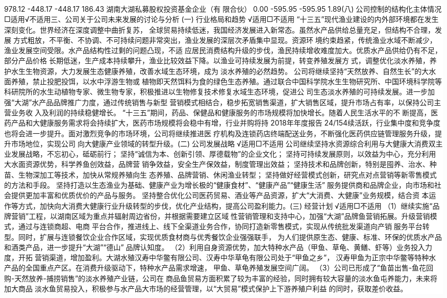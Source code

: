 978.12
-448.17
-448.17
186.43
湖南大湖私募股权投资基金企业（有
限合伙）
0.00
-595.95
-595.95
1.89(八)
公司控制的结构化主体情况
□适用√不适用三、公司关于公司未来发展的讨论与分析
(一)
行业格局和趋势
√适用□不适用
“十三五”现代渔业建设的内外部环境都在发生深刻变化。世界经济在深度调整中曲折复苏，
全球贸易持续低迷，我国经济发展进入新常态。虽然水产品供给总量充足，但结构不合理，发展
方式粗放，不平衡、不协调、不可持续问题非常突出，渔业发展的深层次矛盾集中显现。资源环
境约束趋紧，传统渔业水域不断减少，渔业发展空间受限。水产品结构性过剩的问题凸现，不适
应居民消费结构升级的步伐，渔民持续增收难度加大。优质水产品供给仍有不足，部分产品价格
长期低迷，生产成本持续攀升，渔业比较效益下降。以渔业可持续发展为前提，转变养殖发展方
式，调整优化淡水养殖，养护水生生物资源，大力发展生态健康养殖，改善水域生态环境，成为
淡水养殖的必然趋势。
公司将继续坚持“天然放养、自然生长”的大水面养殖，禁止投肥投饵，以水中浮游生物或
植物即天然饵料为食的绿色生态养殖。通过联合中国科学院水生生物研究所、中国环境科学院等
科研院所的水生动植物专家、微生物专家，积极推进以生物修复技术修复水域生态环境，促进公
司生态淡水养殖的可持续发展。进一步加强“大湖”水产品品牌推广力度，通过传统销售与新型
营销模式相结合，稳步拓宽销售渠道，扩大销售区域，提升市场占有率，以保持公司主营业务收
入及利润的持续稳健增长。
“十三五”期间，药品、保健品和健康服务的市场规模将加快增长。随着人民生活水平的不
断提高，医药产品和大健康服务需求将会持续扩大，医药市场规模将会稳中有增，行业并购将持
2018年年度报告
24/154续活跃，行业集中度和竞争度也将会进一步提升。面对激烈竞争的市场环境，公司将继续推进医
疗机构及连锁药店终端配送业务，不断强化医药供应链管理服务升级，提升市场地位，实现公司
向大健康产业领域的转型升级。(二)
公司发展战略
√适用□不适用
公司继续坚持水资源综合利用与大健康大消费双主业发展战略，不忘初心，砥砺前行；
坚持“诚信为本、创新引领、厚德载物”的企业文化；
坚持可持续发展原则，以效益为中心，充分利用大水面资源优势，科学养鱼创效益，品牌营
销争效益，安全生产保效益，制度管理出效益；
坚持技术和品牌创新，特别是囤养、治水、种苗、生物深加工等技术，加快从常规养殖向生
态养殖、品牌营销、休闲渔业转型；
坚持做好经营模式创新，研究点对点营销等新零售模式的方法和手段。
坚持打造以生态渔业为基础、健康产业为增长极的“健康食材”、“健康产品”“健康生活”
服务提供商和品牌企业，向市场和社会提供更加丰富和优质优价的产品与服务。
坚持整合优化公司医药贸易、酒业等产品资源，扩大“大消费、大健康”业务规模，结合资
本运作等方式，加快向大消费大健康行业升级转型的步伐，优化产业结构，提高公司盈利能力。(三)
经营计划
√适用□不适用
（1）继续实施“品牌营销”工程，以湖南区域为重点并辐射周边省份，并根据需要建立区域
性营销管理和支持中心，加强“大湖”品牌鱼营销拓展。升级营销模式，通过与连锁商超、电商
平台合作，推进线上、线下全渠道业务合作，协同打造新零售模式，实现从传统批发渠道向产销
服务平台转型。同时，扩展与连锁餐饮企业合作区域，实现优质食材商与优秀餐饮企业强强联手，
为人们提供原生态、健康、标准、环保的优质水产品和酒类产品，进一步提升“大湖”“德山”
品牌认知度。
（2）利用自身资源优势，加大特种水产品（甲鱼、草龟、黄鳝、虾等）业务投入力度，开拓
营销渠道，增加盈利。大湖水殖汉寿中华鳖有限公司、汉寿中华草龟有限公司处于“甲鱼之乡”，
汉寿甲鱼为正宗中华鳖等特种水产品的全国重点产区。在消费升级驱动下，特种水产品需求增速，
甲鱼、草龟养殖发展空间广阔。
（3）公司已形成了“鱼苗出售-鱼花回购-天然放养-捕捞销售”的淡水养殖产业链，公司在
商品鱼贸易方面积累了较为丰富的经验，同时拥有较大容量的淡水鱼屯养能力，未来将加大商品
淡水鱼贸易投入，积极参与水产品大市场的经营管理，以“大贸易”模式保护上下游养殖户利益
的同时，获取差价收益。